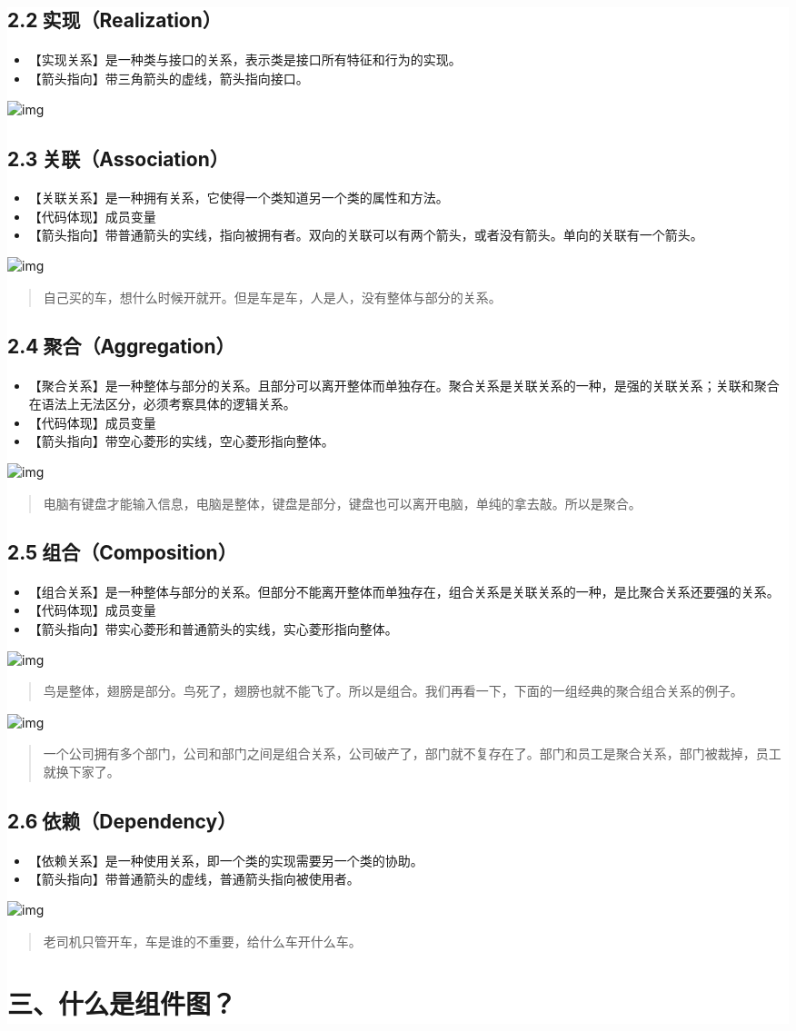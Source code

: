 ## 2.2 实现（Realization）

- 【实现关系】是一种类与接口的关系，表示类是接口所有特征和行为的实现。
- 【箭头指向】带三角箭头的虚线，箭头指向接口。

![img](https://img.iisheng.cn/realization.png?1)

## 2.3 关联（Association）

- 【关联关系】是一种拥有关系，它使得一个类知道另一个类的属性和方法。
- 【代码体现】成员变量
- 【箭头指向】带普通箭头的实线，指向被拥有者。双向的关联可以有两个箭头，或者没有箭头。单向的关联有一个箭头。

![img](https://img.iisheng.cn/association.png?1)

> 自己买的车，想什么时候开就开。但是车是车，人是人，没有整体与部分的关系。

## 2.4 聚合（Aggregation）

- 【聚合关系】是一种整体与部分的关系。且部分可以离开整体而单独存在。聚合关系是关联关系的一种，是强的关联关系；关联和聚合在语法上无法区分，必须考察具体的逻辑关系。
- 【代码体现】成员变量
- 【箭头指向】带空心菱形的实线，空心菱形指向整体。

![img](https://img.iisheng.cn/aggregation1.png)

> 电脑有键盘才能输入信息，电脑是整体，键盘是部分，键盘也可以离开电脑，单纯的拿去敲。所以是聚合。

## 2.5 组合（Composition）

- 【组合关系】是一种整体与部分的关系。但部分不能离开整体而单独存在，组合关系是关联关系的一种，是比聚合关系还要强的关系。
- 【代码体现】成员变量
- 【箭头指向】带实心菱形和普通箭头的实线，实心菱形指向整体。

![img](https://img.iisheng.cn/composition1.png)

> 鸟是整体，翅膀是部分。鸟死了，翅膀也就不能飞了。所以是组合。我们再看一下，下面的一组经典的聚合组合关系的例子。

![img](https://img.iisheng.cn/aggregation-composition.png)

> 一个公司拥有多个部门，公司和部门之间是组合关系，公司破产了，部门就不复存在了。部门和员工是聚合关系，部门被裁掉，员工就换下家了。

## 2.6 依赖（Dependency）

- 【依赖关系】是一种使用关系，即一个类的实现需要另一个类的协助。
- 【箭头指向】带普通箭头的虚线，普通箭头指向被使用者。

![img](https://img.iisheng.cn/dependency.png?1)

> 老司机只管开车，车是谁的不重要，给什么车开什么车。

# 三、什么是组件图？
